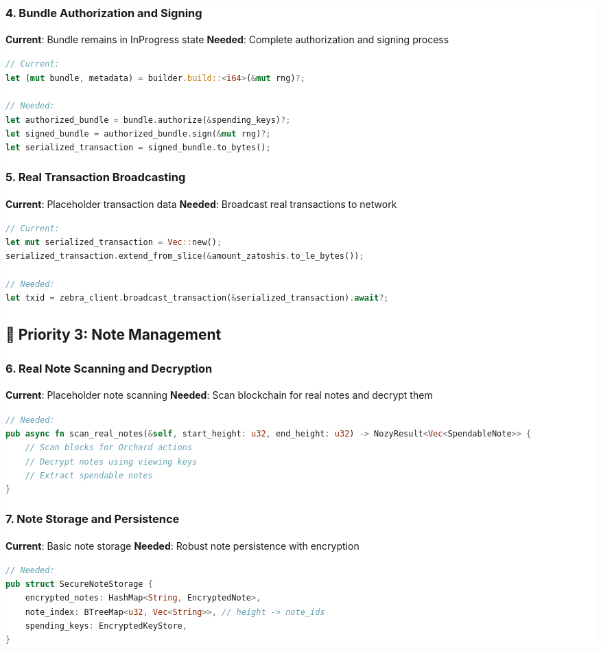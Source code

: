 ### 4. Bundle Authorization and Signing
**Current**: Bundle remains in InProgress state
**Needed**: Complete authorization and signing process
```rust
// Current:
let (mut bundle, metadata) = builder.build::<i64>(&mut rng)?;

// Needed:
let authorized_bundle = bundle.authorize(&spending_keys)?;
let signed_bundle = authorized_bundle.sign(&mut rng)?;
let serialized_transaction = signed_bundle.to_bytes();
```

### 5. Real Transaction Broadcasting
**Current**: Placeholder transaction data
**Needed**: Broadcast real transactions to network
```rust
// Current:
let mut serialized_transaction = Vec::new();
serialized_transaction.extend_from_slice(&amount_zatoshis.to_le_bytes());

// Needed:
let txid = zebra_client.broadcast_transaction(&serialized_transaction).await?;
```

## 🎯 Priority 3: Note Management

### 6. Real Note Scanning and Decryption
**Current**: Placeholder note scanning
**Needed**: Scan blockchain for real notes and decrypt them
```rust
// Needed:
pub async fn scan_real_notes(&self, start_height: u32, end_height: u32) -> NozyResult<Vec<SpendableNote>> {
    // Scan blocks for Orchard actions
    // Decrypt notes using viewing keys
    // Extract spendable notes
}
```

### 7. Note Storage and Persistence
**Current**: Basic note storage
**Needed**: Robust note persistence with encryption
```rust
// Needed:
pub struct SecureNoteStorage {
    encrypted_notes: HashMap<String, EncryptedNote>,
    note_index: BTreeMap<u32, Vec<String>>, // height -> note_ids
    spending_keys: EncryptedKeyStore,
}
```

